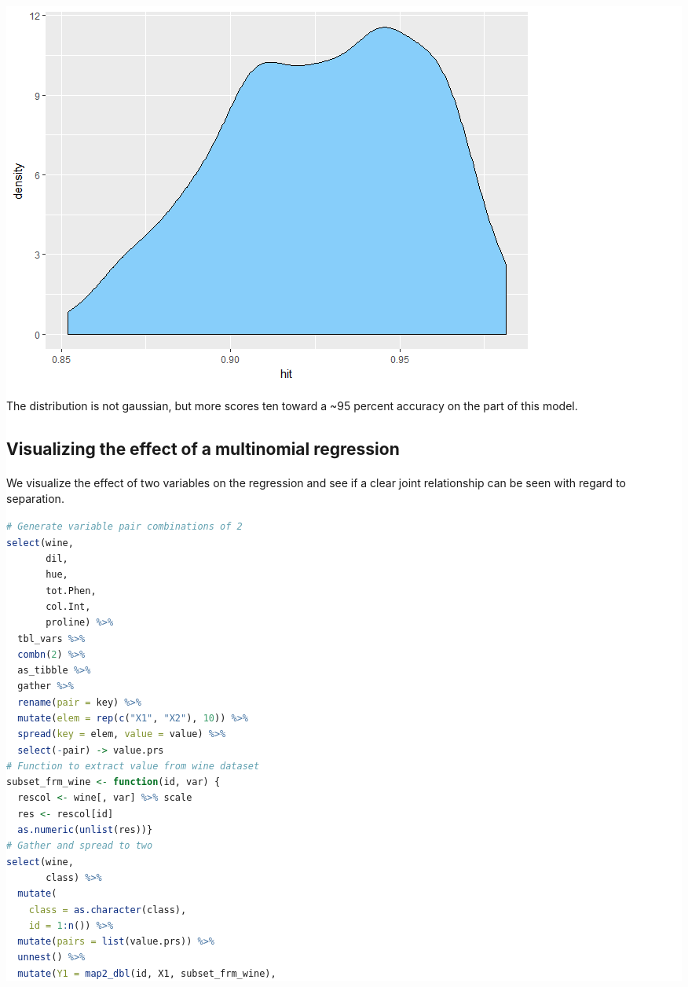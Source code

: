 ![](wine_post_files/figure-gfm/unnamed-chunk-10-1.png)

The distribution is not gaussian, but more scores ten toward a ~95
percent accuracy on the part of this model.

## Visualizing the effect of a multinomial regression

We visualize the effect of two variables on the regression and see if a
clear joint relationship can be seen with regard to separation.

``` r
# Generate variable pair combinations of 2
select(wine, 
       dil, 
       hue, 
       tot.Phen, 
       col.Int, 
       proline) %>% 
  tbl_vars %>% 
  combn(2) %>% 
  as_tibble %>% 
  gather %>% 
  rename(pair = key) %>% 
  mutate(elem = rep(c("X1", "X2"), 10)) %>% 
  spread(key = elem, value = value) %>% 
  select(-pair) -> value.prs
# Function to extract value from wine dataset
subset_frm_wine <- function(id, var) {
  rescol <- wine[, var] %>% scale
  res <- rescol[id]
  as.numeric(unlist(res))}
# Gather and spread to two 
select(wine, 
       class) %>% 
  mutate(
    class = as.character(class), 
    id = 1:n()) %>% 
  mutate(pairs = list(value.prs)) %>% 
  unnest() %>% 
  mutate(Y1 = map2_dbl(id, X1, subset_frm_wine), 
```